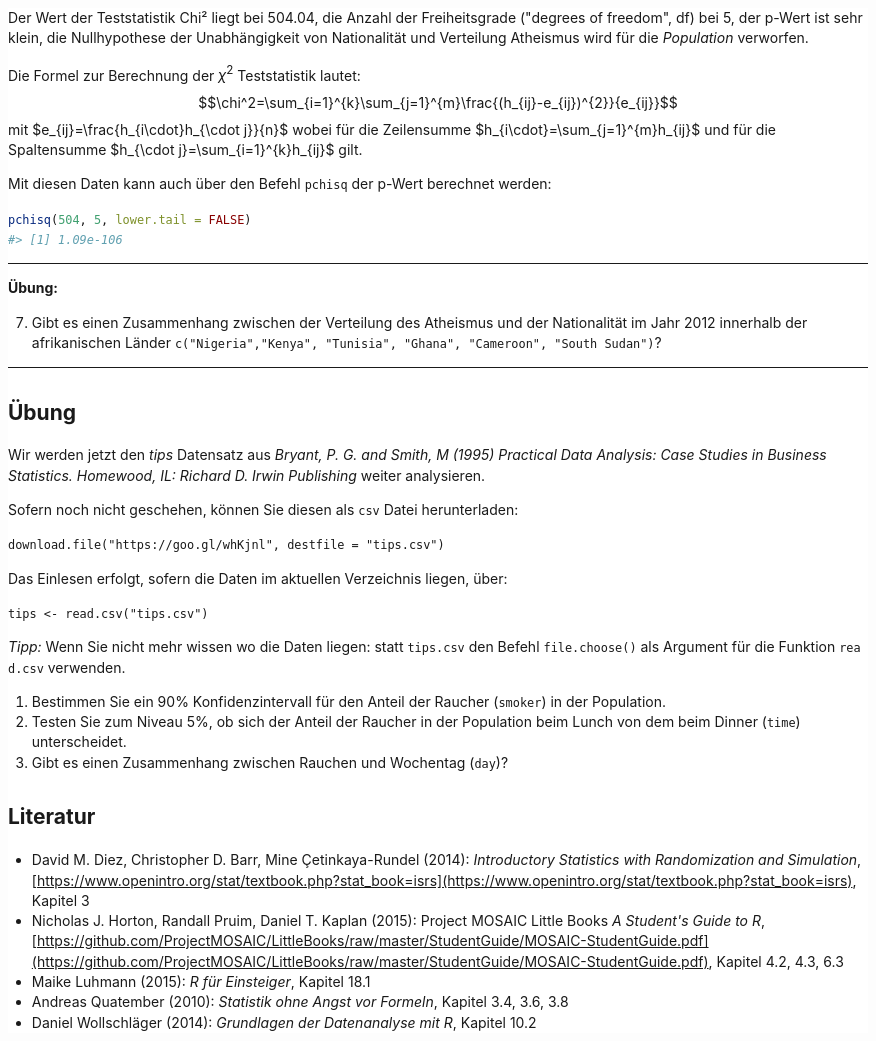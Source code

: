 Der Wert der Teststatistik Chi² liegt bei 504.04, die Anzahl der Freiheitsgrade ("degrees of freedom", df) bei 5, der p-Wert ist sehr klein, die Nullhypothese der Unabhängigkeit von Nationalität und Verteilung Atheismus wird für die *Population* verworfen.

Die Formel zur Berechnung der $\chi^2$ Teststatistik lautet:
$$\chi^2=\sum_{i=1}^{k}\sum_{j=1}^{m}\frac{(h_{ij}-e_{ij})^{2}}{e_{ij}}$$
mit $e_{ij}=\frac{h_{i\cdot}h_{\cdot j}}{n}$ wobei für die Zeilensumme $h_{i\cdot}=\sum_{j=1}^{m}h_{ij}$ und für die Spaltensumme $h_{\cdot j}=\sum_{i=1}^{k}h_{ij}$ gilt.


Mit diesen Daten kann auch über den Befehl `pchisq` der p-Wert berechnet werden:

```r
pchisq(504, 5, lower.tail = FALSE)
#> [1] 1.09e-106
```

***
**Übung:**

7.  Gibt es einen Zusammenhang zwischen der Verteilung des Atheismus und der Nationalität im Jahr 2012 innerhalb der afrikanischen Länder `c("Nigeria","Kenya", "Tunisia", "Ghana", "Cameroon", "South Sudan")`?

***


## Übung
Wir werden jetzt den *tips* Datensatz aus *Bryant, P. G. and Smith, M (1995) Practical Data Analysis: Case Studies in Business Statistics. Homewood, IL: Richard D. Irwin Publishing* weiter analysieren.

Sofern noch nicht geschehen, können Sie diesen als `csv` Datei herunterladen:
```
download.file("https://goo.gl/whKjnl", destfile = "tips.csv")
```

Das Einlesen erfolgt, sofern die Daten im aktuellen Verzeichnis liegen, über:
```
tips <- read.csv("tips.csv")
```
*Tipp:* Wenn Sie nicht mehr wissen wo die Daten liegen: statt `tips.csv` den Befehl `file.choose()` als Argument für die Funktion `read.csv` verwenden.

1.  Bestimmen Sie ein 90% Konfidenzintervall für den Anteil der Raucher (`smoker`) in der Population.
2.  Testen Sie zum Niveau 5%, ob sich der Anteil der Raucher in der Population beim Lunch von dem beim Dinner (`time`) unterscheidet.
3.  Gibt es einen Zusammenhang zwischen Rauchen und Wochentag (`day`)? 

## Literatur


- David M. Diez, Christopher D. Barr, Mine &Ccedil;etinkaya-Rundel (2014): *Introductory Statistics with Randomization and Simulation*, [https://www.openintro.org/stat/textbook.php?stat_book=isrs](https://www.openintro.org/stat/textbook.php?stat_book=isrs),  Kapitel 3
- Nicholas J. Horton, Randall Pruim, Daniel T. Kaplan (2015): Project MOSAIC Little Books *A Student's Guide to R*,  [https://github.com/ProjectMOSAIC/LittleBooks/raw/master/StudentGuide/MOSAIC-StudentGuide.pdf](https://github.com/ProjectMOSAIC/LittleBooks/raw/master/StudentGuide/MOSAIC-StudentGuide.pdf), Kapitel 4.2, 4.3, 6.3
- Maike Luhmann (2015): *R für Einsteiger*, Kapitel 18.1
- Andreas Quatember (2010): *Statistik ohne Angst vor Formeln*, Kapitel 3.4, 3.6, 3.8
- Daniel Wollschläger (2014): *Grundlagen der Datenanalyse mit R*, Kapitel 10.2
